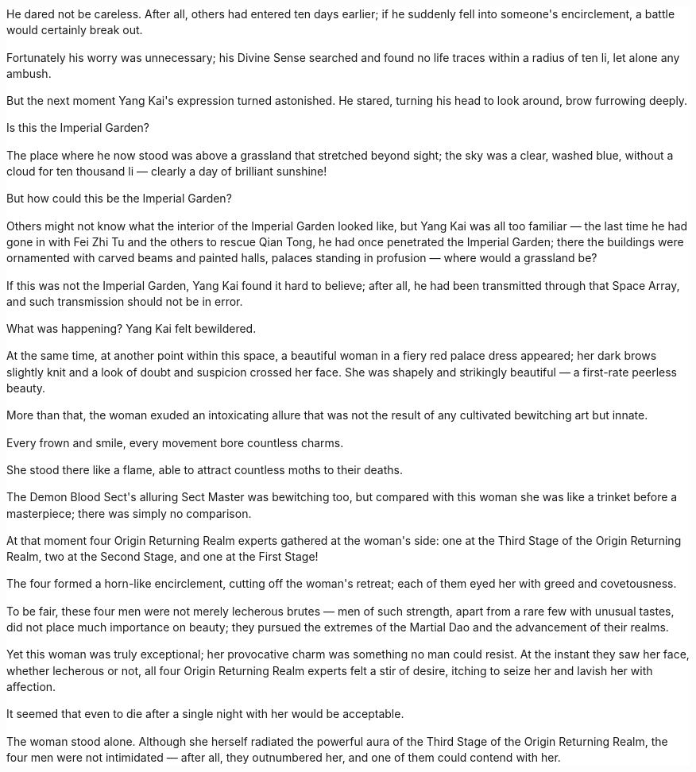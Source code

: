 He dared not be careless. After all, others had entered ten days earlier; if he suddenly fell into someone's encirclement, a battle would certainly break out.

Fortunately his worry was unnecessary; his Divine Sense searched and found no life traces within a radius of ten li, let alone any ambush.

But the next moment Yang Kai's expression turned astonished. He stared, turning his head to look around, brow furrowing deeply.

Is this the Imperial Garden?

The place where he now stood was above a grassland that stretched beyond sight; the sky was a clear, washed blue, without a cloud for ten thousand li — clearly a day of brilliant sunshine!

But how could this be the Imperial Garden?

Others might not know what the interior of the Imperial Garden looked like, but Yang Kai was all too familiar — the last time he had gone in with Fei Zhi Tu and the others to rescue Qian Tong, he had once penetrated the Imperial Garden; there the buildings were ornamented with carved beams and painted halls, palaces standing in profusion — where would a grassland be?

If this was not the Imperial Garden, Yang Kai found it hard to believe; after all, he had been transmitted through that Space Array, and such transmission should not be in error.

What was happening? Yang Kai felt bewildered.

At the same time, at another point within this space, a beautiful woman in a fiery red palace dress appeared; her dark brows slightly knit and a look of doubt and suspicion crossed her face. She was shapely and strikingly beautiful — a first-rate peerless beauty.

More than that, the woman exuded an intoxicating allure that was not the result of any cultivated bewitching art but innate.

Every frown and smile, every movement bore countless charms.

She stood there like a flame, able to attract countless moths to their deaths.

The Demon Blood Sect's alluring Sect Master was bewitching too, but compared with this woman she was like a trinket before a masterpiece; there was simply no comparison.

At that moment four Origin Returning Realm experts gathered at the woman's side: one at the Third Stage of the Origin Returning Realm, two at the Second Stage, and one at the First Stage!

The four formed a horn-like encirclement, cutting off the woman's retreat; each of them eyed her with greed and covetousness.

To be fair, these four men were not merely lecherous brutes — men of such strength, apart from a rare few with unusual tastes, did not place much importance on beauty; they pursued the extremes of the Martial Dao and the advancement of their realms.

Yet this woman was truly exceptional; her provocative charm was something no man could resist. At the instant they saw her face, whether lecherous or not, all four Origin Returning Realm experts felt a stir of desire, itching to seize her and lavish her with affection.

It seemed that even to die after a single night with her would be acceptable.

The woman stood alone. Although she herself radiated the powerful aura of the Third Stage of the Origin Returning Realm, the four men were not intimidated — after all, they outnumbered her, and one of them could contend with her.
